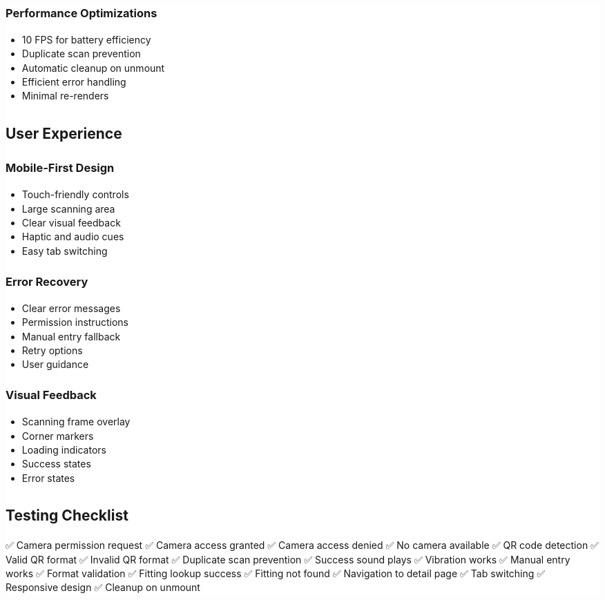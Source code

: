### Performance Optimizations

- 10 FPS for battery efficiency
- Duplicate scan prevention
- Automatic cleanup on unmount
- Efficient error handling
- Minimal re-renders

## User Experience

### Mobile-First Design

- Touch-friendly controls
- Large scanning area
- Clear visual feedback
- Haptic and audio cues
- Easy tab switching

### Error Recovery

- Clear error messages
- Permission instructions
- Manual entry fallback
- Retry options
- User guidance

### Visual Feedback

- Scanning frame overlay
- Corner markers
- Loading indicators
- Success states
- Error states

## Testing Checklist

✅ Camera permission request
✅ Camera access granted
✅ Camera access denied
✅ No camera available
✅ QR code detection
✅ Valid QR format
✅ Invalid QR format
✅ Duplicate scan prevention
✅ Success sound plays
✅ Vibration works
✅ Manual entry works
✅ Format validation
✅ Fitting lookup success
✅ Fitting not found
✅ Navigation to detail page
✅ Tab switching
✅ Responsive design
✅ Cleanup on unmount
